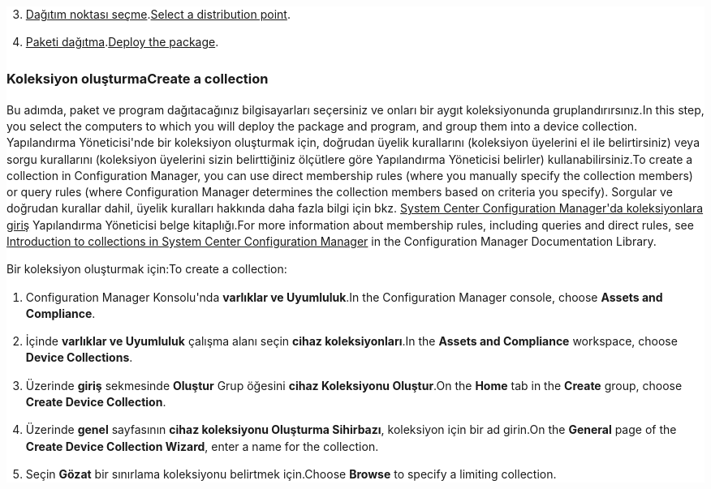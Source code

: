 3.  <span data-ttu-id="31f6e-137">[Dağıtım noktası seçme](#select_dist_point).</span><span class="sxs-lookup"><span data-stu-id="31f6e-137">[Select a distribution point](#select_dist_point).</span></span>  
  
4.  <span data-ttu-id="31f6e-138">[Paketi dağıtma](#deploying_package).</span><span class="sxs-lookup"><span data-stu-id="31f6e-138">[Deploy the package](#deploying_package).</span></span>  
  
<a name="creating_a_collection"></a>   
### <a name="create-a-collection"></a><span data-ttu-id="31f6e-139">Koleksiyon oluşturma</span><span class="sxs-lookup"><span data-stu-id="31f6e-139">Create a collection</span></span>  
 <span data-ttu-id="31f6e-140">Bu adımda, paket ve program dağıtacağınız bilgisayarları seçersiniz ve onları bir aygıt koleksiyonunda gruplandırırsınız.</span><span class="sxs-lookup"><span data-stu-id="31f6e-140">In this step, you select the computers to which you will deploy the package and program, and group them into a device collection.</span></span> <span data-ttu-id="31f6e-141">Yapılandırma Yöneticisi'nde bir koleksiyon oluşturmak için, doğrudan üyelik kurallarını (koleksiyon üyelerini el ile belirtirsiniz) veya sorgu kurallarını (koleksiyon üyelerini sizin belirttiğiniz ölçütlere göre Yapılandırma Yöneticisi belirler) kullanabilirsiniz.</span><span class="sxs-lookup"><span data-stu-id="31f6e-141">To create a collection in Configuration Manager, you can use direct membership rules (where you manually specify the collection members) or query rules (where Configuration Manager determines the collection members based on criteria you specify).</span></span> <span data-ttu-id="31f6e-142">Sorgular ve doğrudan kurallar dahil, üyelik kuralları hakkında daha fazla bilgi için bkz. [System Center Configuration Manager'da koleksiyonlara giriş](https://docs.microsoft.com/sccm/core/clients/manage/collections/introduction-to-collections) Yapılandırma Yöneticisi belge kitaplığı.</span><span class="sxs-lookup"><span data-stu-id="31f6e-142">For more information about membership rules, including queries and direct rules, see [Introduction to collections in System Center Configuration Manager](https://docs.microsoft.com/sccm/core/clients/manage/collections/introduction-to-collections) in the Configuration Manager Documentation Library.</span></span>  
  
 <span data-ttu-id="31f6e-143">Bir koleksiyon oluşturmak için:</span><span class="sxs-lookup"><span data-stu-id="31f6e-143">To create a collection:</span></span>  
  
1.  <span data-ttu-id="31f6e-144">Configuration Manager Konsolu'nda **varlıklar ve Uyumluluk**.</span><span class="sxs-lookup"><span data-stu-id="31f6e-144">In the Configuration Manager console, choose **Assets and Compliance**.</span></span>  
  
2.  <span data-ttu-id="31f6e-145">İçinde **varlıklar ve Uyumluluk** çalışma alanı seçin **cihaz koleksiyonları**.</span><span class="sxs-lookup"><span data-stu-id="31f6e-145">In the **Assets and Compliance** workspace, choose **Device Collections**.</span></span>  
  
3.  <span data-ttu-id="31f6e-146">Üzerinde **giriş** sekmesinde **Oluştur** Grup öğesini **cihaz Koleksiyonu Oluştur**.</span><span class="sxs-lookup"><span data-stu-id="31f6e-146">On the **Home** tab in the **Create** group, choose **Create Device Collection**.</span></span>  
  
4.  <span data-ttu-id="31f6e-147">Üzerinde **genel** sayfasının **cihaz koleksiyonu Oluşturma Sihirbazı**, koleksiyon için bir ad girin.</span><span class="sxs-lookup"><span data-stu-id="31f6e-147">On the **General** page of the **Create Device Collection Wizard**, enter a name for the collection.</span></span>  
  
5.  <span data-ttu-id="31f6e-148">Seçin **Gözat** bir sınırlama koleksiyonu belirtmek için.</span><span class="sxs-lookup"><span data-stu-id="31f6e-148">Choose **Browse** to specify a limiting collection.</span></span>  
  